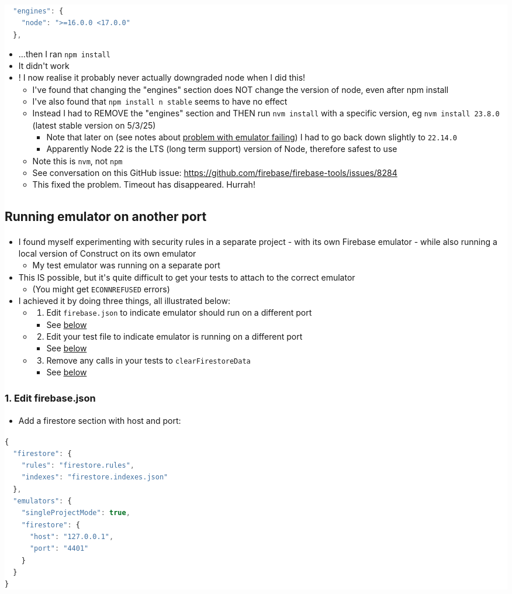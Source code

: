 ```js
  "engines": {
    "node": ">=16.0.0 <17.0.0"
  },
```

  - ...then I ran `npm install`
  - It didn't work
  - ! I now realise it probably never actually downgraded node when I did this! 
    - I've found that changing the "engines" section does NOT change the version of node, even after npm install
    - I've also found that `npm install n stable` seems to have no effect
    - Instead I had to REMOVE the "engines" section and THEN run `nvm install` with a specific version, eg `nvm install 23.8.0` (latest stable version on 5/3/25)
      - Note that later on (see notes about [problem with emulator failing](/pages/coding/tools/flutter/firebase.md#troubleshooting-emulator-failing-on-startup)) I had to go back down slightly to `22.14.0`
      - Apparently Node 22 is the LTS (long term support) version of Node, therefore safest to use
    - Note this is `nvm`, not `npm`
    - See conversation on this GitHub issue: https://github.com/firebase/firebase-tools/issues/8284
    - This fixed the problem. Timeout has disappeared. Hurrah!

## Running emulator on another port

- I found myself experimenting with security rules in a separate project - with its own Firebase emulator - while also running a local version of Construct on its own emulator
  - My test emulator was running on a separate port
- This IS possible, but it's quite difficult to get your tests to attach to the correct emulator
  - (You might get `ECONNREFUSED` errors)
- I achieved it by doing three things, all illustrated below:
  - 1. Edit `firebase.json` to indicate emulator should run on a different port
    - See [below](<#1 edit firebasejson>)
  - 2. Edit your test file to indicate emulator is running on a different port
    - See [below](<#2 edit your test file>)
  - 3. Remove any calls in your tests to `clearFirestoreData`
    - See [below](<#3 remove calls to clearfirestoredata>)

### 1. Edit firebase.json

- Add a firestore section with host and port:

```js
{
  "firestore": {
    "rules": "firestore.rules",
    "indexes": "firestore.indexes.json"
  },
  "emulators": {
    "singleProjectMode": true,
    "firestore": {
      "host": "127.0.0.1",
      "port": "4401"
    }
  }
}
```
